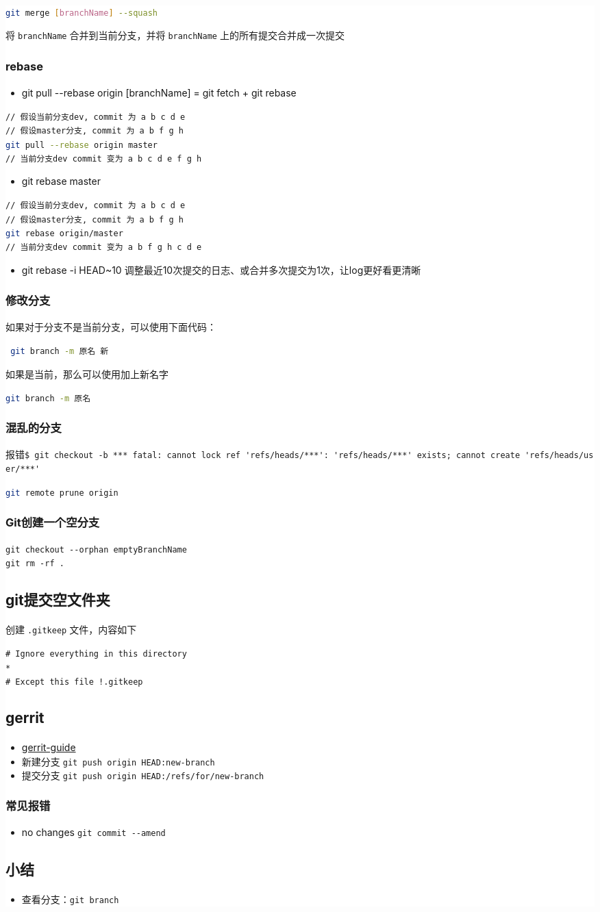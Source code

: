 ```bash
git merge [branchName] --squash
```
将 `branchName` 合并到当前分支，并将 `branchName` 上的所有提交合并成一次提交
### rebase
- git pull --rebase origin [branchName] = git fetch + git rebase
```bash
// 假设当前分支dev, commit 为 a b c d e
// 假设master分支, commit 为 a b f g h
git pull --rebase origin master
// 当前分支dev commit 变为 a b c d e f g h

```
- git rebase master
```bash
// 假设当前分支dev, commit 为 a b c d e
// 假设master分支, commit 为 a b f g h
git rebase origin/master
// 当前分支dev commit 变为 a b f g h c d e

```
- git rebase -i HEAD~10 调整最近10次提交的日志、或合并多次提交为1次，让log更好看更清晰
### 修改分支
如果对于分支不是当前分支，可以使用下面代码：


```bash
 git branch -m 原名 新
```
如果是当前，那么可以使用加上新名字
```bash
git branch -m 原名
```
### 混乱的分支
报错`$ git checkout -b ***
fatal: cannot lock ref 'refs/heads/***': 'refs/heads/***' exists; cannot create 'refs/heads/user/***'`
```bash
git remote prune origin
```
### Git创建一个空分支
```shell
git checkout --orphan emptyBranchName
git rm -rf .
```
## git提交空文件夹
创建 `.gitkeep` 文件，内容如下

```
# Ignore everything in this directory
*
# Except this file !.gitkeep
```
## gerrit
- [gerrit-guide](https://lipeng1667.github.io/2017/01/18/gerrit-guide/)
- 新建分支 `git push origin HEAD:new-branch`
- 提交分支 `git push origin HEAD:/refs/for/new-branch`
### 常见报错
- no changes `git commit --amend`
## 小结
- 查看分支：`git branch`
